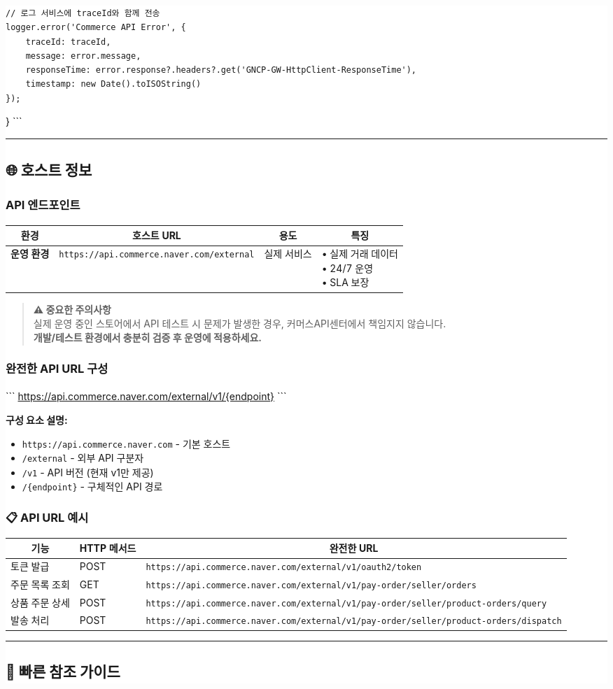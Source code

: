     // 로그 서비스에 traceId와 함께 전송
    logger.error('Commerce API Error', {
        traceId: traceId,
        message: error.message,
        responseTime: error.response?.headers?.get('GNCP-GW-HttpClient-ResponseTime'),
        timestamp: new Date().toISOString()
    });
}
\`\`\`

---

## 🌐 호스트 정보

### API 엔드포인트

| 환경 | 호스트 URL | 용도 | 특징 |
|------|------------|------|------|
| **운영 환경** | `https://api.commerce.naver.com/external` | 실제 서비스 | • 실제 거래 데이터<br>• 24/7 운영<br>• SLA 보장 |

> **⚠️ 중요한 주의사항**  
> 실제 운영 중인 스토어에서 API 테스트 시 문제가 발생한 경우, 커머스API센터에서 책임지지 않습니다.  
> **개발/테스트 환경에서 충분히 검증 후 운영에 적용하세요.**

### 완전한 API URL 구성

\`\`\`
https://api.commerce.naver.com/external/v1/{endpoint}
\`\`\`

**구성 요소 설명:**
- `https://api.commerce.naver.com` - 기본 호스트
- `/external` - 외부 API 구분자  
- `/v1` - API 버전 (현재 v1만 제공)
- `/{endpoint}` - 구체적인 API 경로

### 📋 API URL 예시

| 기능 | HTTP 메서드 | 완전한 URL |
|------|-------------|------------|
| 토큰 발급 | POST | `https://api.commerce.naver.com/external/v1/oauth2/token` |
| 주문 목록 조회 | GET | `https://api.commerce.naver.com/external/v1/pay-order/seller/orders` |
| 상품 주문 상세 | POST | `https://api.commerce.naver.com/external/v1/pay-order/seller/product-orders/query` |
| 발송 처리 | POST | `https://api.commerce.naver.com/external/v1/pay-order/seller/product-orders/dispatch` |

---

## 🎯 빠른 참조 가이드
